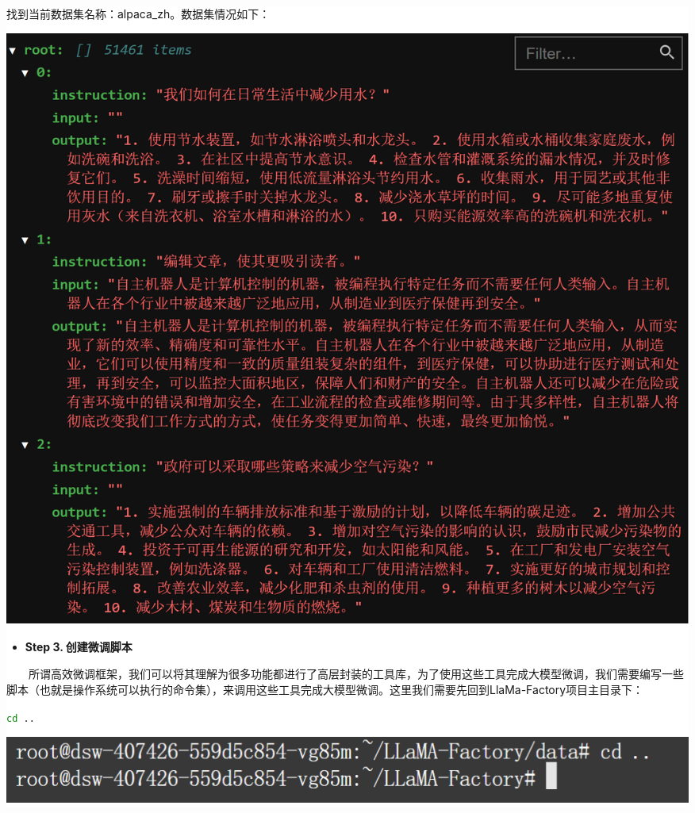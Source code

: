 找到当前数据集名称：alpaca\_zh。数据集情况如下：

![](images/eb86a9a4-6b8c-4f14-a42f-52b180b30eec.png)

* **Step 3. 创建微调脚本**

  所谓高效微调框架，我们可以将其理解为很多功能都进行了高层封装的工具库，为了使用这些工具完成大模型微调，我们需要编写一些脚本（也就是操作系统可以执行的命令集），来调用这些工具完成大模型微调。这里我们需要先回到LlaMa-Factory项目主目录下：

```bash
cd ..
```

![](images/0fa7a83d-a139-4130-b199-0f196d05bee1.png)
